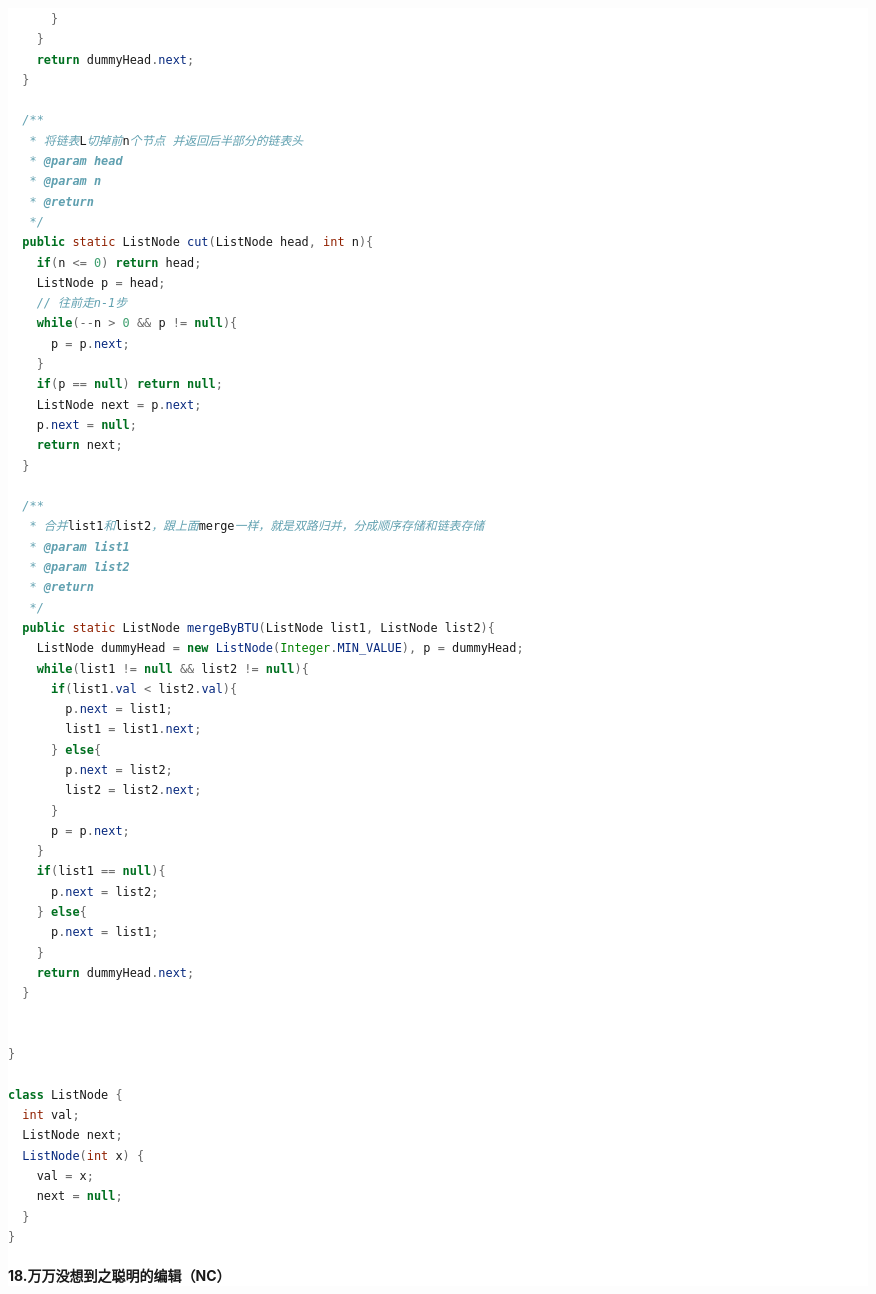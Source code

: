 ```java
      }
    }
    return dummyHead.next;
  }

  /**
   * 将链表L切掉前n个节点 并返回后半部分的链表头
   * @param head
   * @param n
   * @return
   */
  public static ListNode cut(ListNode head, int n){
    if(n <= 0) return head;
    ListNode p = head;
    // 往前走n-1步
    while(--n > 0 && p != null){
      p = p.next;
    }
    if(p == null) return null;
    ListNode next = p.next;
    p.next = null;
    return next;
  }

  /**
   * 合并list1和list2，跟上面merge一样，就是双路归并，分成顺序存储和链表存储
   * @param list1
   * @param list2
   * @return
   */
  public static ListNode mergeByBTU(ListNode list1, ListNode list2){
    ListNode dummyHead = new ListNode(Integer.MIN_VALUE), p = dummyHead;
    while(list1 != null && list2 != null){
      if(list1.val < list2.val){
        p.next = list1;
        list1 = list1.next;
      } else{
        p.next = list2;
        list2 = list2.next;
      }
      p = p.next;
    }
    if(list1 == null){
      p.next = list2;
    } else{
      p.next = list1;
    }
    return dummyHead.next;
  }


}

class ListNode {
  int val;
  ListNode next;
  ListNode(int x) {
    val = x;
    next = null;
  }
}
```
#### 18.万万没想到之聪明的编辑（NC）
